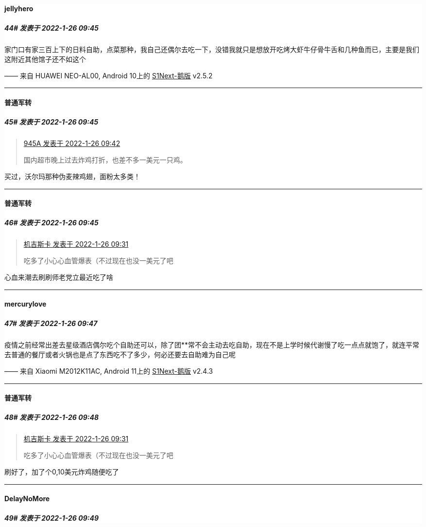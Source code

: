 ####  jellyhero  
##### 44#       发表于 2022-1-26 09:45

家门口有家三百上下的日料自助，点菜那种，我自己还偶尔去吃一下，没错我就只是想放开吃烤大虾牛仔骨牛舌和几种鱼而已，主要是我们这附近其他馆子还不如这个

—— 来自 HUAWEI NEO-AL00, Android 10上的 [S1Next-鹅版](https://github.com/ykrank/S1-Next/releases) v2.5.2

*****

####  普通军转  
##### 45#       发表于 2022-1-26 09:45

<blockquote><a href="httphttps://bbs.saraba1st.com/2b/forum.php?mod=redirect&amp;goto=findpost&amp;pid=54431915&amp;ptid=2049298" target="_blank">945A 发表于 2022-1-26 09:42</a>

国内超市晚上过去炸鸡打折，也差不多一美元一只鸡。</blockquote>
买过，沃尔玛那种伪麦辣鸡翅，面粉太多类！

*****

####  普通军转  
##### 46#       发表于 2022-1-26 09:45

<blockquote><a href="httphttps://bbs.saraba1st.com/2b/forum.php?mod=redirect&amp;goto=findpost&amp;pid=54431810&amp;ptid=2049298" target="_blank">机吉斯卡 发表于 2022-1-26 09:31</a>

吃多了小心心血管爆表（不过现在也没一美元了吧</blockquote>
心血来潮去刷刷师老党立最近吃了啥

*****

####  mercurylove  
##### 47#       发表于 2022-1-26 09:47

疫情之前经常出差去星级酒店偶尔吃个自助还可以，除了团**常不会主动去吃自助，现在不是上学时候代谢慢了吃一点点就饱了，就连平常去普通的餐厅或者火锅也是点了东西吃不了多少，何必还要去自助难为自己呢

—— 来自 Xiaomi M2012K11AC, Android 11上的 [S1Next-鹅版](https://github.com/ykrank/S1-Next/releases) v2.4.3

*****

####  普通军转  
##### 48#       发表于 2022-1-26 09:48

<blockquote><a href="httphttps://bbs.saraba1st.com/2b/forum.php?mod=redirect&amp;goto=findpost&amp;pid=54431810&amp;ptid=2049298" target="_blank">机吉斯卡 发表于 2022-1-26 09:31</a>

吃多了小心心血管爆表（不过现在也没一美元了吧</blockquote>
刷好了，加了个0,10美元炸鸡随便吃了

*****

####  DelayNoMore  
##### 49#       发表于 2022-1-26 09:49
